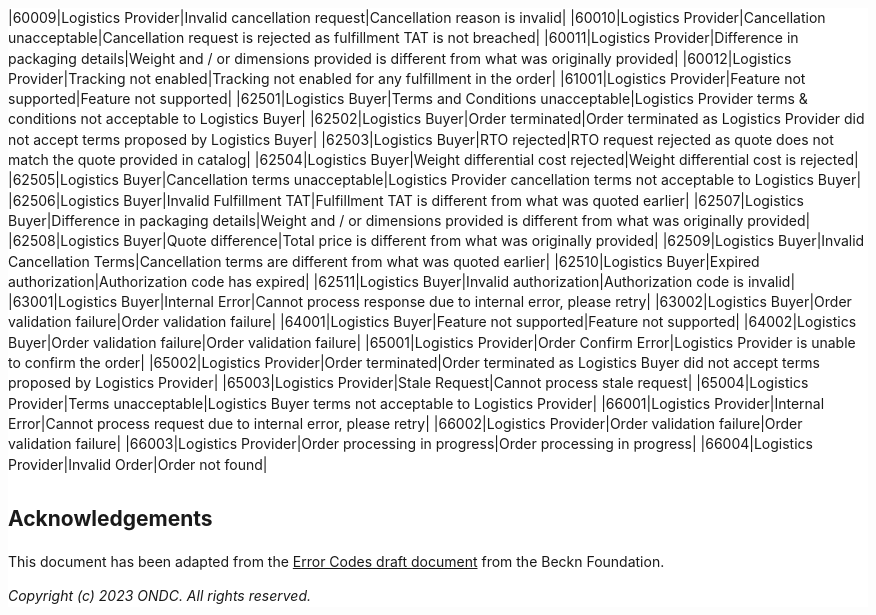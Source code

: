   |60009|Logistics Provider|Invalid cancellation request|Cancellation reason is invalid|
  |60010|Logistics Provider|Cancellation unacceptable|Cancellation request is rejected as fulfillment TAT is not breached|
  |60011|Logistics Provider|Difference in packaging details|Weight and / or dimensions provided is different from what was originally provided|
  |60012|Logistics Provider|Tracking not enabled|Tracking not enabled for any fulfillment in the order|
  |61001|Logistics Provider|Feature not supported|Feature not supported|
  |62501|Logistics Buyer|Terms and Conditions unacceptable|Logistics Provider terms & conditions not acceptable to Logistics Buyer|
  |62502|Logistics Buyer|Order terminated|Order terminated as Logistics Provider did not accept terms proposed by Logistics Buyer|
  |62503|Logistics Buyer|RTO rejected|RTO request rejected as quote does not match the quote provided in catalog|
  |62504|Logistics Buyer|Weight differential cost rejected|Weight differential cost is rejected|
  |62505|Logistics Buyer|Cancellation terms unacceptable|Logistics Provider cancellation terms not acceptable to Logistics Buyer|
  |62506|Logistics Buyer|Invalid Fulfillment TAT|Fulfillment TAT is different from what was quoted earlier|
  |62507|Logistics Buyer|Difference in packaging details|Weight and / or dimensions provided is different from what was originally provided|
  |62508|Logistics Buyer|Quote difference|Total price is different from what was originally provided|
  |62509|Logistics Buyer|Invalid Cancellation Terms|Cancellation terms are different from what was quoted earlier|
  |62510|Logistics Buyer|Expired authorization|Authorization code has expired|
  |62511|Logistics Buyer|Invalid authorization|Authorization code is invalid|
  |63001|Logistics Buyer|Internal Error|Cannot process response due to internal error, please retry|
  |63002|Logistics Buyer|Order validation failure|Order validation failure|
  |64001|Logistics Buyer|Feature not supported|Feature not supported|
  |64002|Logistics Buyer|Order validation failure|Order validation failure|
  |65001|Logistics Provider|Order Confirm Error|Logistics Provider is unable to confirm the order|
  |65002|Logistics Provider|Order terminated|Order terminated as Logistics Buyer did not accept terms proposed by Logistics Provider|
  |65003|Logistics Provider|Stale Request|Cannot process stale request|
  |65004|Logistics Provider|Terms unacceptable|Logistics Buyer terms not acceptable to Logistics Provider|
  |66001|Logistics Provider|Internal Error|Cannot process request due to internal error, please retry|
  |66002|Logistics Provider|Order validation failure|Order validation failure|
  |66003|Logistics Provider|Order processing in progress|Order processing in progress|
  |66004|Logistics Provider|Invalid Order|Order not found|

  ## Acknowledgements
  This document has been adapted from the [Error Codes draft document](https://github.com/beckn/protocol-specifications/blob/draft/docs/protocol-drafts/BECKN-RFC-005-Error-Codes-Draft-01.md) from the Beckn Foundation.

*Copyright (c) 2023 ONDC. All rights reserved.*
